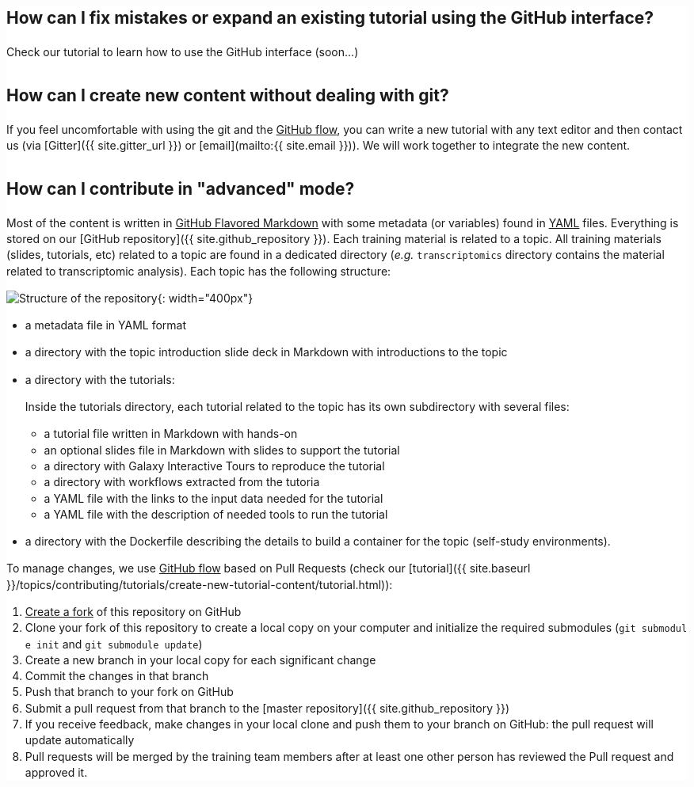 ## How can I fix mistakes or expand an existing tutorial using the GitHub interface?

Check our tutorial to learn how to use the GitHub interface (soon...)

## How can I create new content without dealing with git?

If you feel uncomfortable with using the git and the [GitHub flow](https://guides.github.com/introduction/flow/), you can write a new tutorial with any text editor and then contact us (via [Gitter]({{ site.gitter_url }}) or [email](mailto:{{ site.email }})). We will work together to integrate the new content.

## How can I contribute in "advanced" mode?

Most of the content is written in [GitHub Flavored Markdown](https://guides.github.com/features/mastering-markdown/) with some metadata (or variables) found in [YAML](http://yaml.org/) files. Everything is stored on our [GitHub repository]({{ site.github_repository }}). Each training material is related to a topic. All training materials (slides, tutorials, etc) related to a topic are found in a dedicated directory (*e.g.* `transcriptomics` directory contains the material related to transcriptomic analysis). Each topic has the following <a name="structure">structure</a>:

![Structure of the repository](shared/images/repo_organization.png){: width="400px"}

- a metadata file in YAML format
- a directory with the topic introduction slide deck in Markdown with introductions to the topic
- a directory with the tutorials:

    Inside the tutorials directory, each tutorial related to the topic has its own subdirectory with several files:
    - a tutorial file written in Markdown with hands-on
    - an optional slides file in Markdown with slides to support the tutorial
    - a directory with Galaxy Interactive Tours to reproduce the tutorial
    - a directory with workflows extracted from the tutoria
    - a YAML file with the links to the input data needed for the tutorial
    - a YAML file with the description of needed tools to run the tutorial

- a directory with the Dockerfile describing the details to build a container for the topic (self-study environments).

To manage changes, we use [GitHub flow](https://guides.github.com/introduction/flow/) based on Pull Requests (check our [tutorial]({{ site.baseurl }}/topics/contributing/tutorials/create-new-tutorial-content/tutorial.html)):

1. [Create a fork](https://help.github.com/articles/fork-a-repo/) of this repository on GitHub
2. Clone your fork of this repository to create a local copy on your computer and initialize the required submodules (`git submodule init` and `git submodule update`)
3. Create a new branch in your local copy for each significant change
4. Commit the changes in that branch
5. Push that branch to your fork on GitHub
6. Submit a pull request from that branch to the [master repository]({{ site.github_repository }})
7. If you receive feedback, make changes in your local clone and push them to your branch on GitHub: the pull request will update automatically
8. Pull requests will be merged by the training team members after at least one other person has reviewed the Pull request and approved it.
